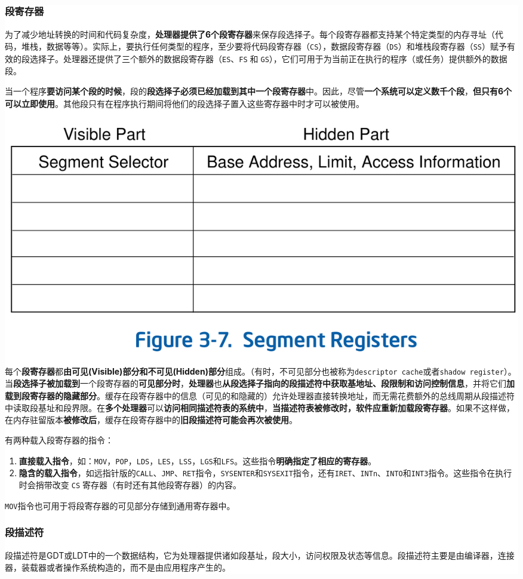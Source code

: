 ### 段寄存器

为了减少地址转换的时间和代码复杂度，**处理器提供了6个段寄存器**来保存段选择子。每个段寄存器都支持某个特定类型的内存寻址（代码，堆栈，数据等等）。实际上，要执行任何类型的程序，至少要将代码段寄存器（`CS`），数据段寄存器（`DS`）和堆栈段寄存器（`SS`）赋予有效的段选择子。处理器还提供了三个额外的数据段寄存器（`ES`、`FS` 和 `GS`），它们可用于为当前正在执行的程序（或任务）提供额外的数据段。

当一个程序**要访问某个段的时候**，段的**段选择子必须已经加载到其中一个段寄存器**中。因此，尽管**一个系统可以定义数千个段**，**但只有6个可以立即使用**。其他段只有在程序执行期间将他们的段选择子置入这些寄存器中时才可以被使用。

![segment_registers](./protected_mode_memory_management.assets/segment_registers.png)

每个**段寄存器**都**由可见(Visible)部分和不可见(Hidden)部分**组成。（有时，不可见部分也被称为`descriptor cache`或者`shadow register`）。当**段选择子被加载到**一个段寄存器的**可见部分时**，**处理器**也**从段选择子指向的段描述符中获取基地址、段限制和访问控制信息**，并将它们**加载到段寄存器的隐藏部分**。缓存在段寄存器中的信息（可见的和隐藏的）允许处理器直接转换地址，而无需花费额外的总线周期从段描述符中读取段基址和段界限。在**多个处理器**可以**访问相同描述符表的系统中**，**当描述符表被修改时，软件应重新加载段寄存器**。如果不这样做，在内存驻留版本**被修改后**，缓存在段寄存器中的**旧段描述符可能会再次被使用**。

有两种载入段寄存器的指令：

1. **直接载入指令**，如：`MOV`，`POP`，`LDS`，`LES`，`LSS`，`LGS`和`LFS`。这些指令**明确指定了相应的寄存器**。
2. **隐含的载入指令**，如远指针版的`CALL`、`JMP`、`RET`指令，`SYSENTER`和`SYSEXIT`指令，还有`IRET`、`INTn`、`INTO`和`INT3`指令。这些指令在执行时会捎带改变 `CS` 寄存器（有时还有其他段寄存器）的内容。

`MOV`指令也可用于将段寄存器的可见部分存储到通用寄存器中。

### 段描述符

段描述符是GDT或LDT中的一个数据结构，它为处理器提供诸如段基址，段大小，访问权限及状态等信息。段描述符主要是由编译器，连接器，装载器或者操作系统构造的，而不是由应用程序产生的。
